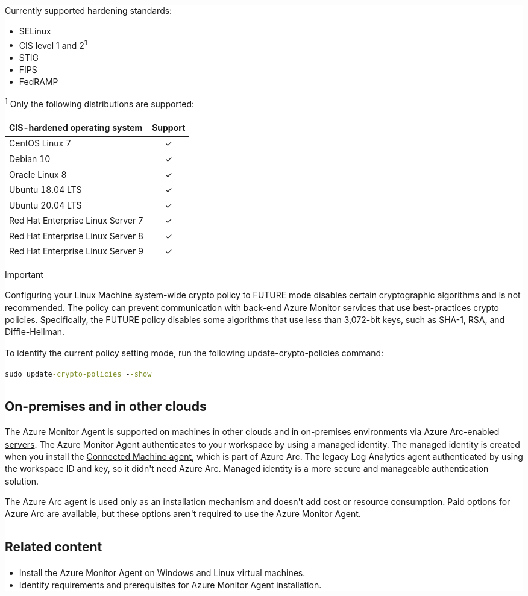 Currently supported hardening standards:

- SELinux
- CIS level 1 and 2<sup>1</sup>
- STIG
- FIPS
- FedRAMP

<sup>1</sup> Only the following distributions are supported:<br>

| CIS-hardened operating system | Support |
|:---|:---:|
| CentOS Linux 7                    | ✓ |
| Debian 10                         | ✓ |
| Oracle Linux 8                    | ✓ |
| Ubuntu 18.04 LTS                  | ✓ |
| Ubuntu 20.04 LTS                  | ✓ |
| Red Hat Enterprise Linux Server 7 | ✓ |
| Red Hat Enterprise Linux Server 8 | ✓ |
| Red Hat Enterprise Linux Server 9 | ✓ |

> [!IMPORTANT] 
> Configuring your Linux Machine system-wide crypto policy to FUTURE mode disables certain cryptographic algorithms and is not recommended. The policy can prevent communication with back-end Azure Monitor services that use best-practices crypto policies. Specifically, the FUTURE policy disables some algorithms that use less than 3,072-bit keys, such as SHA-1, RSA, and Diffie-Hellman.
>
> To identify the current policy setting mode, run the following update-crypto-policies command:
>
> ```cmd
> sudo update-crypto-policies --show
> ```
>

## On-premises and in other clouds

The Azure Monitor Agent is supported on machines in other clouds and in on-premises environments via [Azure Arc-enabled servers](/azure/azure-arc/servers/overview). The Azure Monitor Agent authenticates to your workspace by using a managed identity. The managed identity is created when you install the [Connected Machine agent](/azure/azure-arc/servers/agent-overview), which is part of Azure Arc. The legacy Log Analytics agent authenticated by using the workspace ID and key, so it didn't need Azure Arc. Managed identity is a more secure and manageable authentication solution.

The Azure Arc agent is used only as an installation mechanism and doesn't add cost or resource consumption. Paid options for Azure Arc are available, but these options aren't required to use the Azure Monitor Agent.

## Related content

- [Install the Azure Monitor Agent](azure-monitor-agent-manage.md) on Windows and Linux virtual machines.
- [Identify requirements and prerequisites](azure-monitor-agent-requirements.md) for Azure Monitor Agent installation.
